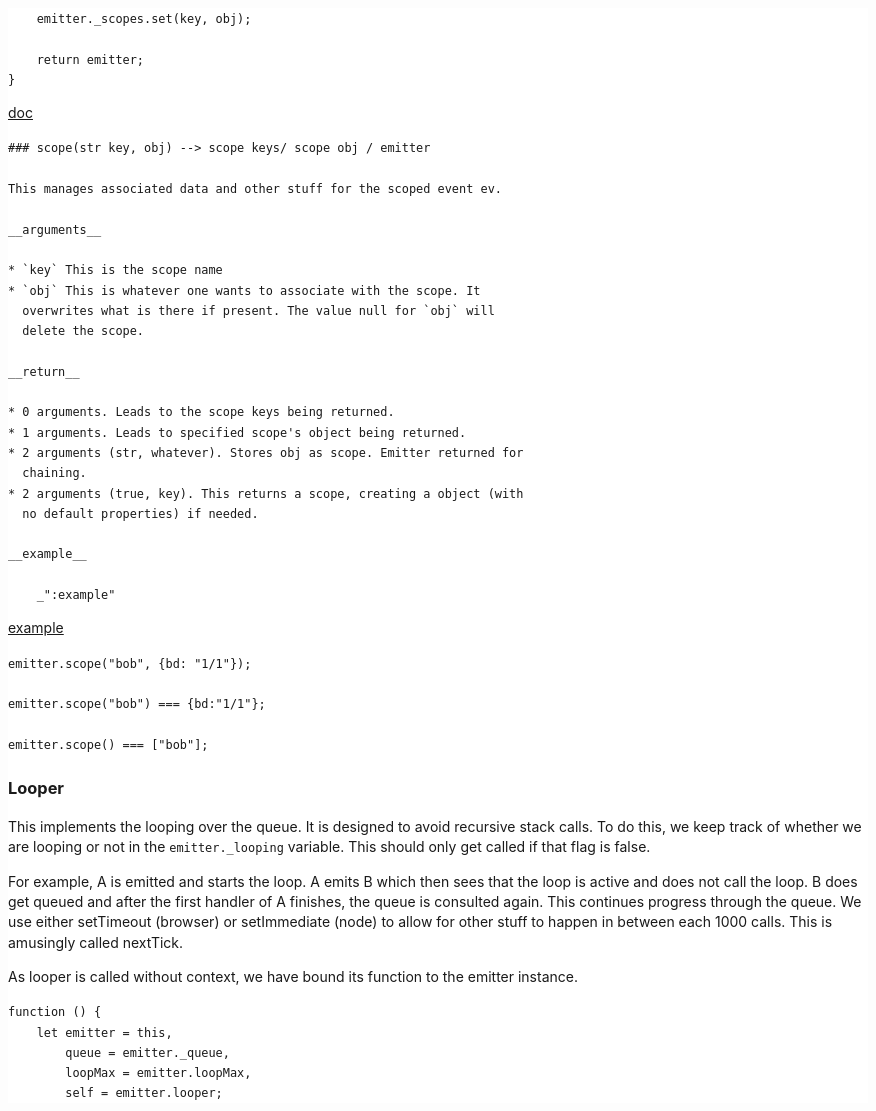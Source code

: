         emitter._scopes.set(key, obj);

        return emitter;
    }

[doc]()

    ### scope(str key, obj) --> scope keys/ scope obj / emitter

    This manages associated data and other stuff for the scoped event ev. 

    __arguments__ 

    * `key` This is the scope name 
    * `obj` This is whatever one wants to associate with the scope. It
      overwrites what is there if present. The value null for `obj` will
      delete the scope. 

    __return__

    * 0 arguments. Leads to the scope keys being returned. 
    * 1 arguments. Leads to specified scope's object being returned.
    * 2 arguments (str, whatever). Stores obj as scope. Emitter returned for
      chaining.
    * 2 arguments (true, key). This returns a scope, creating a object (with
      no default properties) if needed. 

    __example__

        _":example"

[example]()

    emitter.scope("bob", {bd: "1/1"});

    emitter.scope("bob") === {bd:"1/1"};

    emitter.scope() === ["bob"];



### Looper

This implements the looping over the queue. It is designed to avoid recursive
stack calls. To do this, we keep track of whether we are looping or not in the
`emitter._looping` variable. This should only get called if that flag is
false. 

For example, A is emitted and starts the loop. A emits B which then sees that
the loop is active and does not call the loop. B does get queued and after the
first handler of A finishes, the queue is consulted again.  This continues
progress through the queue. We use either setTimeout (browser) or setImmediate
(node) to allow for other stuff to happen in between each 1000 calls. This is
amusingly called nextTick. 

As looper is called without context, we have bound its function to the
emitter instance. 

    function () {
        let emitter = this,
            queue = emitter._queue,
            loopMax = emitter.loopMax,
            self = emitter.looper;
           